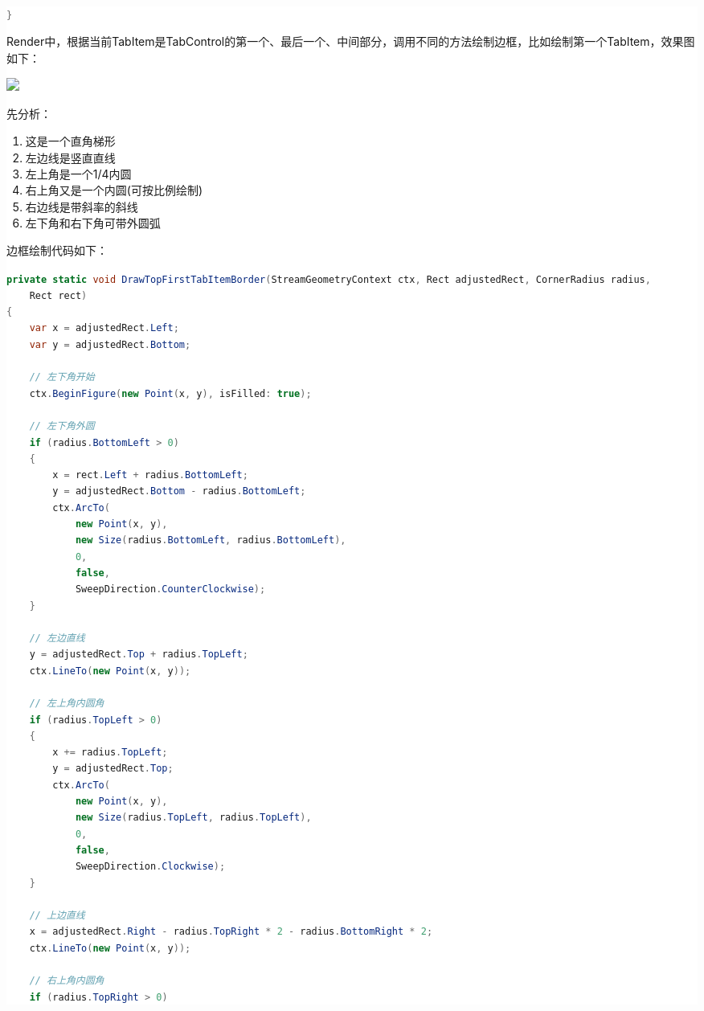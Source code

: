 ```csharp
}
```

Render中，根据当前TabItem是TabControl的第一个、最后一个、中间部分，调用不同的方法绘制边框，比如绘制第一个TabItem，效果图如下：

![](https://img1.dotnet9.com/2025/07/0210.png)

先分析：

1. 这是一个直角梯形
2. 左边线是竖直直线
3. 左上角是一个1/4内圆
4. 右上角又是一个内圆(可按比例绘制)
5. 右边线是带斜率的斜线
6. 左下角和右下角可带外圆弧

边框绘制代码如下：

```csharp
private static void DrawTopFirstTabItemBorder(StreamGeometryContext ctx, Rect adjustedRect, CornerRadius radius,
    Rect rect)
{
    var x = adjustedRect.Left;
    var y = adjustedRect.Bottom;

    // 左下角开始
    ctx.BeginFigure(new Point(x, y), isFilled: true);

    // 左下角外圆
    if (radius.BottomLeft > 0)
    {
        x = rect.Left + radius.BottomLeft;
        y = adjustedRect.Bottom - radius.BottomLeft;
        ctx.ArcTo(
            new Point(x, y),
            new Size(radius.BottomLeft, radius.BottomLeft),
            0,
            false,
            SweepDirection.CounterClockwise);
    }

    // 左边直线
    y = adjustedRect.Top + radius.TopLeft;
    ctx.LineTo(new Point(x, y));

    // 左上角内圆角
    if (radius.TopLeft > 0)
    {
        x += radius.TopLeft;
        y = adjustedRect.Top;
        ctx.ArcTo(
            new Point(x, y),
            new Size(radius.TopLeft, radius.TopLeft),
            0,
            false,
            SweepDirection.Clockwise);
    }

    // 上边直线
    x = adjustedRect.Right - radius.TopRight * 2 - radius.BottomRight * 2;
    ctx.LineTo(new Point(x, y));

    // 右上角内圆角
    if (radius.TopRight > 0)
```
